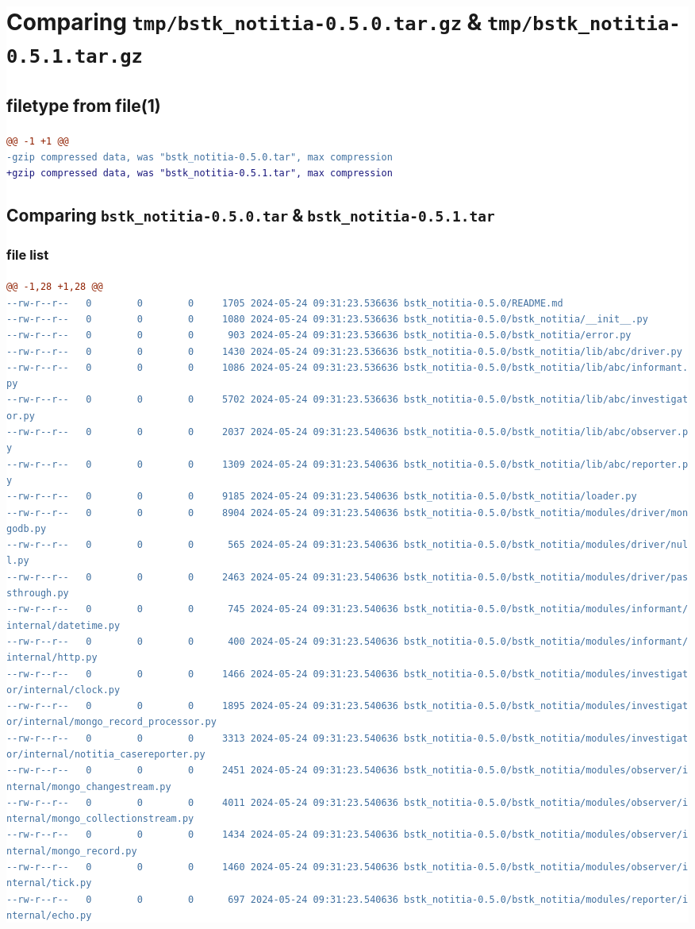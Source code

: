 # Comparing `tmp/bstk_notitia-0.5.0.tar.gz` & `tmp/bstk_notitia-0.5.1.tar.gz`

## filetype from file(1)

```diff
@@ -1 +1 @@
-gzip compressed data, was "bstk_notitia-0.5.0.tar", max compression
+gzip compressed data, was "bstk_notitia-0.5.1.tar", max compression
```

## Comparing `bstk_notitia-0.5.0.tar` & `bstk_notitia-0.5.1.tar`

### file list

```diff
@@ -1,28 +1,28 @@
--rw-r--r--   0        0        0     1705 2024-05-24 09:31:23.536636 bstk_notitia-0.5.0/README.md
--rw-r--r--   0        0        0     1080 2024-05-24 09:31:23.536636 bstk_notitia-0.5.0/bstk_notitia/__init__.py
--rw-r--r--   0        0        0      903 2024-05-24 09:31:23.536636 bstk_notitia-0.5.0/bstk_notitia/error.py
--rw-r--r--   0        0        0     1430 2024-05-24 09:31:23.536636 bstk_notitia-0.5.0/bstk_notitia/lib/abc/driver.py
--rw-r--r--   0        0        0     1086 2024-05-24 09:31:23.536636 bstk_notitia-0.5.0/bstk_notitia/lib/abc/informant.py
--rw-r--r--   0        0        0     5702 2024-05-24 09:31:23.536636 bstk_notitia-0.5.0/bstk_notitia/lib/abc/investigator.py
--rw-r--r--   0        0        0     2037 2024-05-24 09:31:23.540636 bstk_notitia-0.5.0/bstk_notitia/lib/abc/observer.py
--rw-r--r--   0        0        0     1309 2024-05-24 09:31:23.540636 bstk_notitia-0.5.0/bstk_notitia/lib/abc/reporter.py
--rw-r--r--   0        0        0     9185 2024-05-24 09:31:23.540636 bstk_notitia-0.5.0/bstk_notitia/loader.py
--rw-r--r--   0        0        0     8904 2024-05-24 09:31:23.540636 bstk_notitia-0.5.0/bstk_notitia/modules/driver/mongodb.py
--rw-r--r--   0        0        0      565 2024-05-24 09:31:23.540636 bstk_notitia-0.5.0/bstk_notitia/modules/driver/null.py
--rw-r--r--   0        0        0     2463 2024-05-24 09:31:23.540636 bstk_notitia-0.5.0/bstk_notitia/modules/driver/passthrough.py
--rw-r--r--   0        0        0      745 2024-05-24 09:31:23.540636 bstk_notitia-0.5.0/bstk_notitia/modules/informant/internal/datetime.py
--rw-r--r--   0        0        0      400 2024-05-24 09:31:23.540636 bstk_notitia-0.5.0/bstk_notitia/modules/informant/internal/http.py
--rw-r--r--   0        0        0     1466 2024-05-24 09:31:23.540636 bstk_notitia-0.5.0/bstk_notitia/modules/investigator/internal/clock.py
--rw-r--r--   0        0        0     1895 2024-05-24 09:31:23.540636 bstk_notitia-0.5.0/bstk_notitia/modules/investigator/internal/mongo_record_processor.py
--rw-r--r--   0        0        0     3313 2024-05-24 09:31:23.540636 bstk_notitia-0.5.0/bstk_notitia/modules/investigator/internal/notitia_casereporter.py
--rw-r--r--   0        0        0     2451 2024-05-24 09:31:23.540636 bstk_notitia-0.5.0/bstk_notitia/modules/observer/internal/mongo_changestream.py
--rw-r--r--   0        0        0     4011 2024-05-24 09:31:23.540636 bstk_notitia-0.5.0/bstk_notitia/modules/observer/internal/mongo_collectionstream.py
--rw-r--r--   0        0        0     1434 2024-05-24 09:31:23.540636 bstk_notitia-0.5.0/bstk_notitia/modules/observer/internal/mongo_record.py
--rw-r--r--   0        0        0     1460 2024-05-24 09:31:23.540636 bstk_notitia-0.5.0/bstk_notitia/modules/observer/internal/tick.py
--rw-r--r--   0        0        0      697 2024-05-24 09:31:23.540636 bstk_notitia-0.5.0/bstk_notitia/modules/reporter/internal/echo.py
```